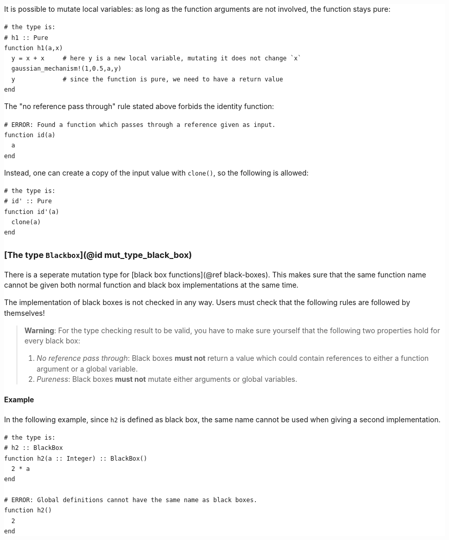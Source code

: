 It is possible to mutate local variables: as long as the function arguments are not involved, the function stays pure:
```
# the type is:
# h1 :: Pure
function h1(a,x)
  y = x + x     # here y is a new local variable, mutating it does not change `x`
  gaussian_mechanism!(1,0.5,a,y)
  y             # since the function is pure, we need to have a return value
end
```

The "no reference pass through" rule stated above forbids the identity function:
```
# ERROR: Found a function which passes through a reference given as input.
function id(a)
  a
end
```

Instead, one can create a copy of the input value with `clone()`, so the following is allowed:
```
# the type is:
# id' :: Pure
function id'(a)
  clone(a)
end
```

### [The type `Blackbox`](@id mut_type_black_box)
There is a seperate mutation type for [black box functions](@ref black-boxes). This makes sure that the same function name
cannot be given both normal function and black box implementations at the same time.

The implementation of black boxes is not checked in any way. Users must check that the following rules are followed by themselves!

> **Warning**: For the type checking result to be
> valid, you have to make sure yourself that the following two properties hold for every black box:
> 1. *No reference pass through*: Black boxes **must not** return a value which could contain references to either
>    a function argument or a global variable.
> 2. *Pureness*: Black boxes **must not** mutate either arguments or global variables.

#### Example
In the following example, since `h2` is defined as black box, the same name cannot be used when giving
a second implementation.
```
# the type is:
# h2 :: BlackBox
function h2(a :: Integer) :: BlackBox()
  2 * a
end

# ERROR: Global definitions cannot have the same name as black boxes.
function h2()
  2
end
```
